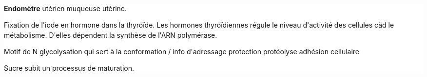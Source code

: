 </table>

__Endomètre__ utérien muqueuse utérine.

Fixation de l'iode en hormone dans la thyroïde. Les hormones thyroïdiennes régule le niveau d'activité des cellules càd le métabolisme. D'elles dépendent la synthèse de l'ARN polymérase.

Motif de N glycolysation qui sert à la conformation / info d'adressage protection protéolyse adhésion cellulaire

Sucre subit un processus de maturation.